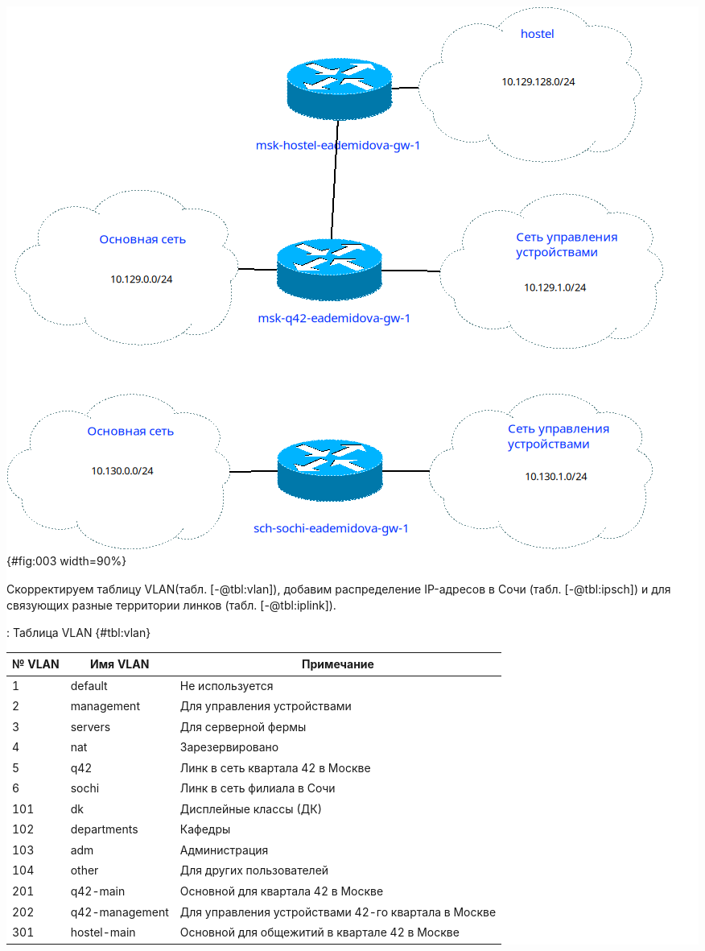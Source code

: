 ![Схема L3 сети с дополнительными площадками](image/3.png){#fig:003 width=90%}

Скорректируем таблицу VLAN(табл. [-@tbl:vlan]), добавим распределение IP-адресов в Сочи (табл. [-@tbl:ipsch]) и для связующих разные территории линков (табл. [-@tbl:iplink]).

: Таблица VLAN {#tbl:vlan}

| № VLAN       | Имя VLAN         | Примечание                                          |
|--------------|------------------|-----------------------------------------------------|
| 1            | default          | Не используется                                     |
| 2            | management       | Для управления устройствами                         |
| 3            | servers          | Для серверной фермы                                 |
| 4            | nat              | Зарезервировано                                     |
| 5            | q42              | Линк в сеть квартала 42 в Москве                    |
| 6            | sochi            | Линк в сеть филиала в Сочи                          |
| 101          | dk               | Дисплейные классы (ДК)                              |
| 102          | departments      | Кафедры                                             |
| 103          | adm              | Администрация                                       |
| 104          | other            | Для других пользователей                            |
| 201          | q42-main         | Основной для квартала 42 в Москве                   |
| 202          | q42-management   | Для управления устройствами 42-го квартала в Москве |
| 301          | hostel-main      | Основной для общежитий в квартале 42 в Москве       |